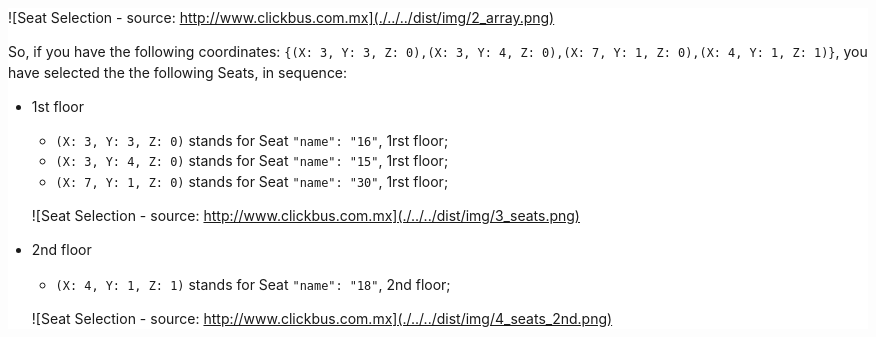 ![Seat Selection - source: http://www.clickbus.com.mx](./../../dist/img/2_array.png)

So, if you have the following coordinates: `{(X: 3, Y: 3, Z: 0),(X: 3, Y: 4, Z: 0),(X: 7, Y: 1, Z: 0),(X: 4, Y: 1, Z: 1)}`, you have selected the the following Seats, in sequence:

- 1st floor
    - `(X: 3, Y: 3, Z: 0)` stands for Seat `"name": "16"`, 1rst floor;
    - `(X: 3, Y: 4, Z: 0)` stands for Seat `"name": "15"`, 1rst floor;
    - `(X: 7, Y: 1, Z: 0)` stands for Seat `"name": "30"`, 1rst floor;
    
    ![Seat Selection - source: http://www.clickbus.com.mx](./../../dist/img/3_seats.png)
    
- 2nd floor
    - `(X: 4, Y: 1, Z: 1)` stands for Seat `"name": "18"`, 2nd floor;

    ![Seat Selection - source: http://www.clickbus.com.mx](./../../dist/img/4_seats_2nd.png)

